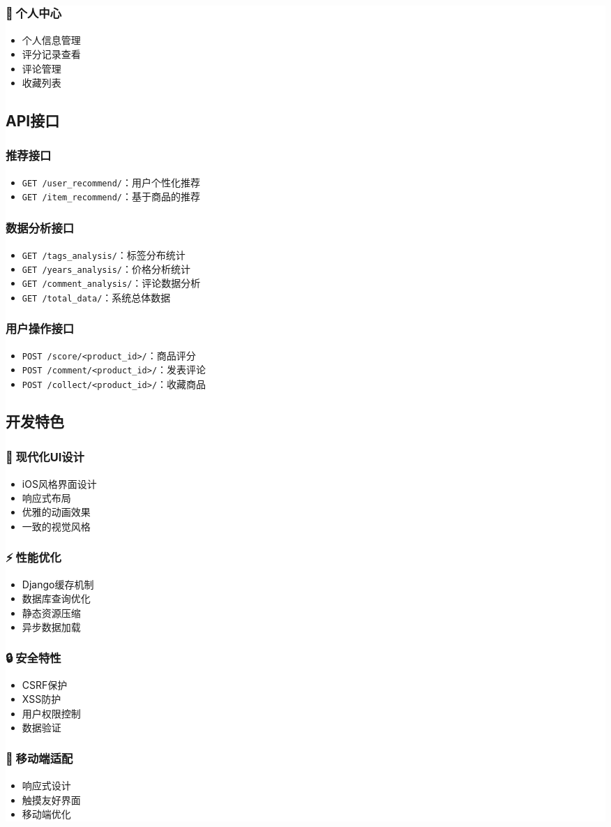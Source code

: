 ### 👤 个人中心
- 个人信息管理
- 评分记录查看
- 评论管理
- 收藏列表

## API接口

### 推荐接口
- `GET /user_recommend/`：用户个性化推荐
- `GET /item_recommend/`：基于商品的推荐

### 数据分析接口
- `GET /tags_analysis/`：标签分布统计
- `GET /years_analysis/`：价格分析统计
- `GET /comment_analysis/`：评论数据分析
- `GET /total_data/`：系统总体数据

### 用户操作接口
- `POST /score/<product_id>/`：商品评分
- `POST /comment/<product_id>/`：发表评论
- `POST /collect/<product_id>/`：收藏商品

## 开发特色

### 🎨 现代化UI设计
- iOS风格界面设计
- 响应式布局
- 优雅的动画效果
- 一致的视觉风格

### ⚡ 性能优化
- Django缓存机制
- 数据库查询优化
- 静态资源压缩
- 异步数据加载

### 🔒 安全特性
- CSRF保护
- XSS防护
- 用户权限控制
- 数据验证

### 📱 移动端适配
- 响应式设计
- 触摸友好界面
- 移动端优化
